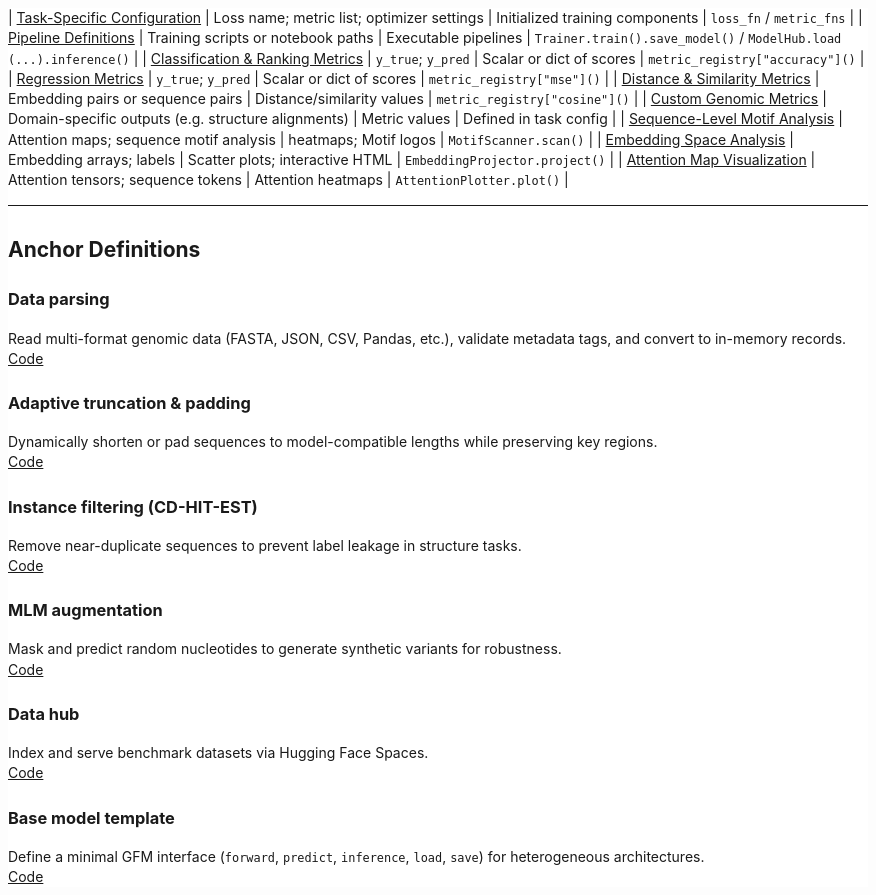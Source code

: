 | [Task-Specific Configuration](#task-specific-configuration) | Loss name; metric list; optimizer settings                           | Initialized training components    | `loss_fn` / `metric_fns`                                    |
| [Pipeline Definitions](#pipeline-definitions)          | Training scripts or notebook paths                                   | Executable pipelines               | `Trainer.train().save_model()` / `ModelHub.load(...).inference()` |
| [Classification & Ranking Metrics](#classification-ranking-metrics) | `y_true`; `y_pred`                                       | Scalar or dict of scores           | `metric_registry["accuracy"]()`                             |
| [Regression Metrics](#regression-metrics)              | `y_true`; `y_pred`                                                   | Scalar or dict of scores           | `metric_registry["mse"]()`                                  |
| [Distance & Similarity Metrics](#distance-similarity-metrics) | Embedding pairs or sequence pairs                                    | Distance/similarity values         | `metric_registry["cosine"]()`                               |
| [Custom Genomic Metrics](#custom-genomic-metrics)      | Domain-specific outputs (e.g. structure alignments)                  | Metric values                      | Defined in task config                                      |
| [Sequence-Level Motif Analysis](#sequence-level-motif-analysis) | Attention maps; sequence motif analysis                              | heatmaps; Motif logos              | `MotifScanner.scan()`                                       |
| [Embedding Space Analysis](#embedding-space-analysis)  | Embedding arrays; labels                                             | Scatter plots; interactive HTML    | `EmbeddingProjector.project()`                              |
| [Attention Map Visualization](#attention-map-visualization) | Attention tensors; sequence tokens                                   | Attention heatmaps                 | `AttentionPlotter.plot()`                                   |

---

## Anchor Definitions

<a id="data-parsing"></a>
### Data parsing
Read multi-format genomic data (FASTA, JSON, CSV, Pandas, etc.), validate metadata tags, and convert to in-memory records.  
[Code](https://github.com/COLA-Laboratory/OmniGenBench/blob/9ecd8aa0b93d744a6894775046b8fcce3b7b5fbc/omnigenome/src/abc/abstract_dataset.py#L281)

<a id="adaptive-truncation-padding"></a>
### Adaptive truncation & padding
Dynamically shorten or pad sequences to model-compatible lengths while preserving key regions.  
[Code](https://github.com/COLA-Laboratory/OmniGenBench/blob/9ecd8aa0b93d744a6894775046b8fcce3b7b5fbc/omnigenome/src/abc/abstract_dataset.py#L182)

<a id="instance-filtering-cd-hit-est"></a>
### Instance filtering (CD-HIT-EST)
Remove near-duplicate sequences to prevent label leakage in structure tasks.  
[Code](https://bioinformatics.org/cd-hit/)

<a id="mlm-augmentation"></a>
### MLM augmentation
Mask and predict random nucleotides to generate synthetic variants for robustness.  
[Code](https://github.com/COLA-Laboratory/OmniGenBench/blob/9ecd8aa0b93d744a6894775046b8fcce3b7b5fbc/examples/tutorials/RNA_Augmentation_Tutorial.ipynb)

<a id="data-hub"></a>
### Data hub
Index and serve benchmark datasets via Hugging Face Spaces.  
[Code](https://huggingface.co/spaces/yangheng/OmniGenomeLeaderboard)

<a id="base-model-template"></a>
### Base model template
Define a minimal GFM interface (`forward`, `predict`, `inference`, `load`, `save`) for heterogeneous architectures.  
[Code](https://github.com/COLA-Laboratory/OmniGenBench/blob/9ecd8aa0b93d744a6894775046b8fcce3b7b5fbc/omnigenome/src/abc/abstract_model.py#L29)
